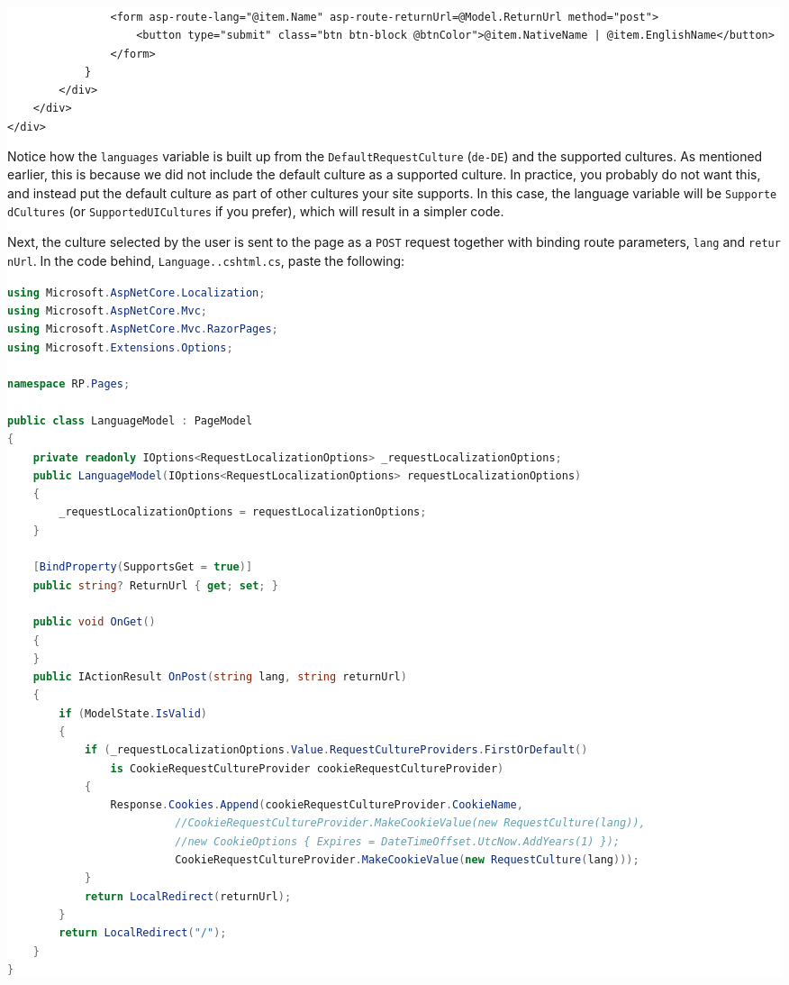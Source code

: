 ````cshtml
                <form asp-route-lang="@item.Name" asp-route-returnUrl=@Model.ReturnUrl method="post">
                    <button type="submit" class="btn btn-block @btnColor">@item.NativeName | @item.EnglishName</button>
                </form>
            }
        </div>
    </div>
</div>
````

Notice how the `languages` variable is built up from the `DefaultRequestCulture` (`de-DE`) and the supported cultures.
As mentioned earlier, this is because we did not include the default culture as a supported culture.
In practice, you probably do not want this, and instead put the default culture as part of other cultures your site supports.
In this case, the language variable will be `SupportedCultures` (or `SupportedUICultures` if you prefer), which will result
in a simpler code.

Next, the culture selected by the user is sent to the page as a `POST` request together with binding route parameters,
`lang` and `returnUrl`. In the code behind, `Language..cshtml.cs`, paste the following:

````csharp
using Microsoft.AspNetCore.Localization;
using Microsoft.AspNetCore.Mvc;
using Microsoft.AspNetCore.Mvc.RazorPages;
using Microsoft.Extensions.Options;

namespace RP.Pages;

public class LanguageModel : PageModel
{
    private readonly IOptions<RequestLocalizationOptions> _requestLocalizationOptions;
    public LanguageModel(IOptions<RequestLocalizationOptions> requestLocalizationOptions)
    {
        _requestLocalizationOptions = requestLocalizationOptions;
    }

    [BindProperty(SupportsGet = true)]
    public string? ReturnUrl { get; set; }

    public void OnGet()
    {
    }
    public IActionResult OnPost(string lang, string returnUrl)
    {
        if (ModelState.IsValid)
        {
            if (_requestLocalizationOptions.Value.RequestCultureProviders.FirstOrDefault()
                is CookieRequestCultureProvider cookieRequestCultureProvider)
            {
                Response.Cookies.Append(cookieRequestCultureProvider.CookieName,
                          //CookieRequestCultureProvider.MakeCookieValue(new RequestCulture(lang)),
                          //new CookieOptions { Expires = DateTimeOffset.UtcNow.AddYears(1) });
                          CookieRequestCultureProvider.MakeCookieValue(new RequestCulture(lang)));
            }
            return LocalRedirect(returnUrl);
        }
        return LocalRedirect("/");
    }
}
````